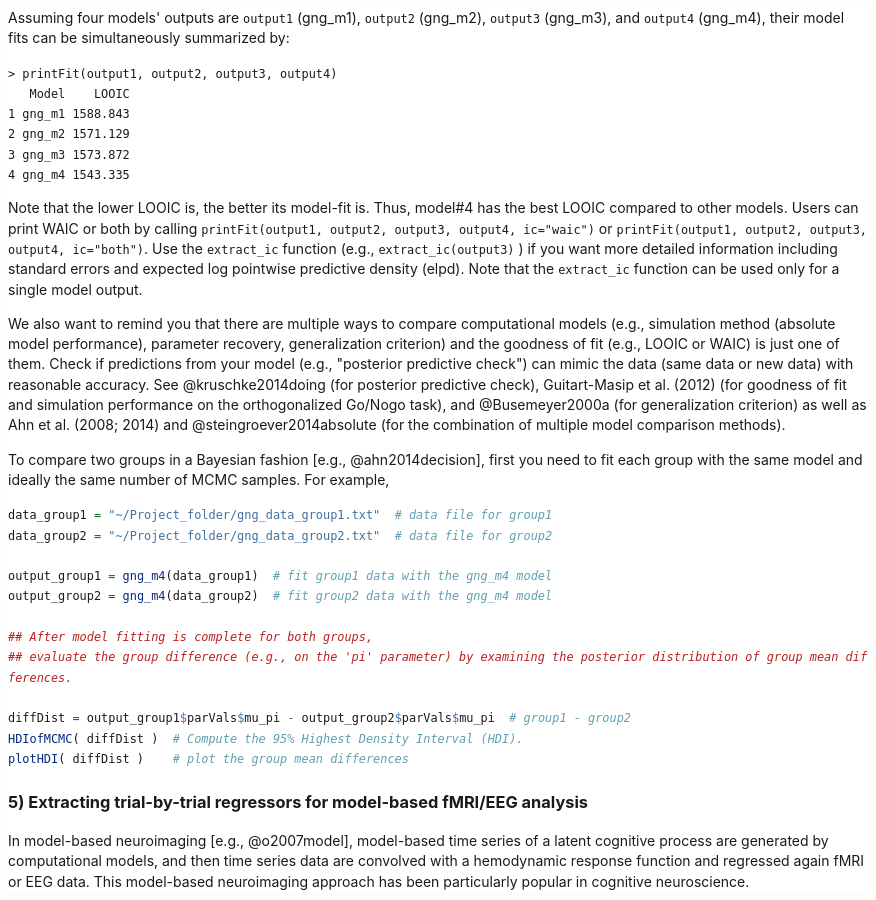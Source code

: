 Assuming four models' outputs are `output1` (gng_m1), `output2` (gng_m2), `output3` (gng_m3), and `output4` (gng_m4), their model fits can be simultaneously summarized by:

```
> printFit(output1, output2, output3, output4)
   Model    LOOIC   
1 gng_m1 1588.843 
2 gng_m2 1571.129 
3 gng_m3 1573.872 
4 gng_m4 1543.335 
```

Note that the lower LOOIC is, the better its model-fit is. Thus, model#4 has the best LOOIC compared to other models. Users can print WAIC or both by calling `printFit(output1, output2, output3, output4, ic="waic")` or `printFit(output1, output2, output3, output4, ic="both")`. Use the `extract_ic` function (e.g., `extract_ic(output3)` ) if you want more detailed information including standard errors and expected log pointwise predictive density (elpd). Note that the `extract_ic` function can be used only for a single model output. 

We also want to remind you that there are multiple ways to compare computational models (e.g., simulation method (absolute model performance), parameter recovery, generalization criterion) and the goodness of fit (e.g., LOOIC or WAIC) is just one of them. Check if predictions from your model (e.g., "posterior predictive check") can mimic the data (same data or new data) with reasonable accuracy. See @kruschke2014doing (for posterior predictive check), Guitart-Masip et al. (2012) (for goodness of fit and simulation performance on the orthogonalized Go/Nogo task), and @Busemeyer2000a (for generalization criterion) as well as Ahn et al. (2008; 2014) and @steingroever2014absolute (for the combination of multiple model comparison methods). 

To compare two groups in a Bayesian fashion [e.g., @ahn2014decision], first you need to fit each group with the same model and ideally the same number of MCMC samples. For example,


```r
data_group1 = "~/Project_folder/gng_data_group1.txt"  # data file for group1
data_group2 = "~/Project_folder/gng_data_group2.txt"  # data file for group2

output_group1 = gng_m4(data_group1)  # fit group1 data with the gng_m4 model 
output_group2 = gng_m4(data_group2)  # fit group2 data with the gng_m4 model 

## After model fitting is complete for both groups,
## evaluate the group difference (e.g., on the 'pi' parameter) by examining the posterior distribution of group mean differences.

diffDist = output_group1$parVals$mu_pi - output_group2$parVals$mu_pi  # group1 - group2 
HDIofMCMC( diffDist )  # Compute the 95% Highest Density Interval (HDI). 
plotHDI( diffDist )    # plot the group mean differences
```


### 5) Extracting trial-by-trial regressors for model-based fMRI/EEG analysis

In model-based neuroimaging [e.g., @o2007model], model-based time series of a latent cognitive process are generated by computational models, and then time series data are convolved with a hemodynamic response function and regressed again fMRI or EEG data. This model-based neuroimaging approach has been particularly popular in cognitive neuroscience.


[list-tasks-models]: http://ccs-lab.github.io/hBayesDM/reference/index.html
[paper]: https://www.mitpressjournals.org/doi/full/10.1162/CPSY_a_00002
[paper-citing-hbayesdm]: https://scholar.google.co.kr/scholar?oi=bibs&hl=en&cites=14115085235970942065&as_sdt=5